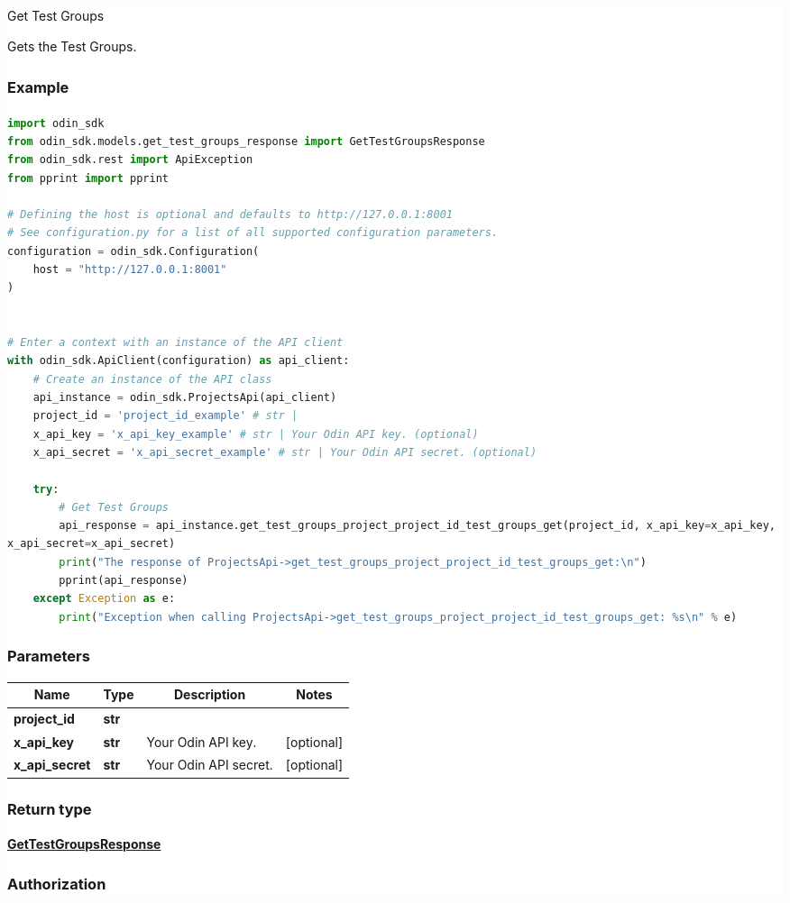 Get Test Groups

Gets the Test Groups.

### Example


```python
import odin_sdk
from odin_sdk.models.get_test_groups_response import GetTestGroupsResponse
from odin_sdk.rest import ApiException
from pprint import pprint

# Defining the host is optional and defaults to http://127.0.0.1:8001
# See configuration.py for a list of all supported configuration parameters.
configuration = odin_sdk.Configuration(
    host = "http://127.0.0.1:8001"
)


# Enter a context with an instance of the API client
with odin_sdk.ApiClient(configuration) as api_client:
    # Create an instance of the API class
    api_instance = odin_sdk.ProjectsApi(api_client)
    project_id = 'project_id_example' # str | 
    x_api_key = 'x_api_key_example' # str | Your Odin API key. (optional)
    x_api_secret = 'x_api_secret_example' # str | Your Odin API secret. (optional)

    try:
        # Get Test Groups
        api_response = api_instance.get_test_groups_project_project_id_test_groups_get(project_id, x_api_key=x_api_key, x_api_secret=x_api_secret)
        print("The response of ProjectsApi->get_test_groups_project_project_id_test_groups_get:\n")
        pprint(api_response)
    except Exception as e:
        print("Exception when calling ProjectsApi->get_test_groups_project_project_id_test_groups_get: %s\n" % e)
```



### Parameters


Name | Type | Description  | Notes
------------- | ------------- | ------------- | -------------
 **project_id** | **str**|  | 
 **x_api_key** | **str**| Your Odin API key. | [optional] 
 **x_api_secret** | **str**| Your Odin API secret. | [optional] 

### Return type

[**GetTestGroupsResponse**](GetTestGroupsResponse.md)

### Authorization
